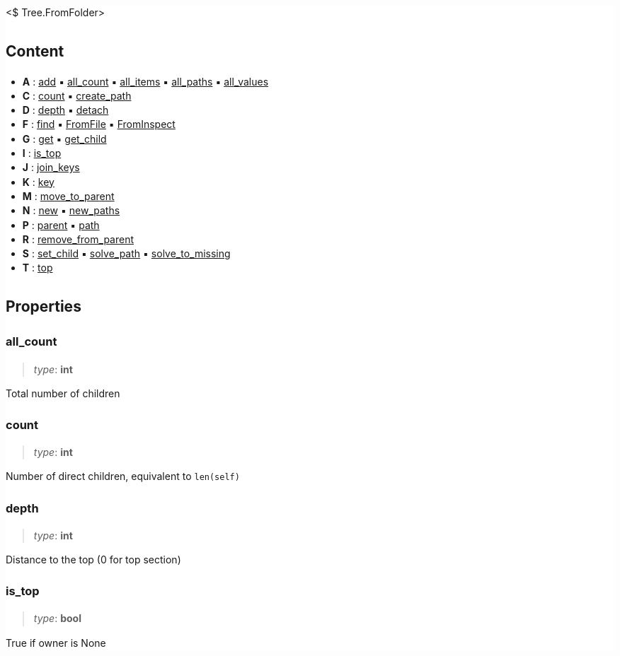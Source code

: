 <$ Tree.FromFolder>

## Content

- **A** : [add](tree-tree.md#add) :black_small_square: [all_count](tree-tree.md#all_count) :black_small_square: [all_items](tree-tree.md#all_items) :black_small_square: [all_paths](tree-tree.md#all_paths) :black_small_square: [all_values](tree-tree.md#all_values)
- **C** : [count](tree-tree.md#count) :black_small_square: [create_path](tree-tree.md#create_path)
- **D** : [depth](tree-tree.md#depth) :black_small_square: [detach](tree-tree.md#detach)
- **F** : [find](tree-tree.md#find) :black_small_square: [FromFile](tree-tree.md#fromfile) :black_small_square: [FromInspect](tree-tree.md#frominspect)
- **G** : [get](tree-tree.md#get) :black_small_square: [get_child](tree-tree.md#get_child)
- **I** : [is_top](tree-tree.md#is_top)
- **J** : [join_keys](tree-tree.md#join_keys)
- **K** : [key](tree-tree.md#key)
- **M** : [move_to_parent](tree-tree.md#move_to_parent)
- **N** : [new](tree-tree.md#new) :black_small_square: [new_paths](tree-tree.md#new_paths)
- **P** : [parent](tree-tree.md#parent) :black_small_square: [path](tree-tree.md#path)
- **R** : [remove_from_parent](tree-tree.md#remove_from_parent)
- **S** : [set_child](tree-tree.md#set_child) :black_small_square: [solve_path](tree-tree.md#solve_path) :black_small_square: [solve_to_missing](tree-tree.md#solve_to_missing)
- **T** : [top](tree-tree.md#top)

## Properties



### all_count

> _type_: **int**
>

Total number of children

### count

> _type_: **int**
>

Number of direct children, equivalent to `len(self)`

### depth

> _type_: **int**
>

Distance to the top (0 for top section)

### is_top

> _type_: **bool**
>

True if owner is None
